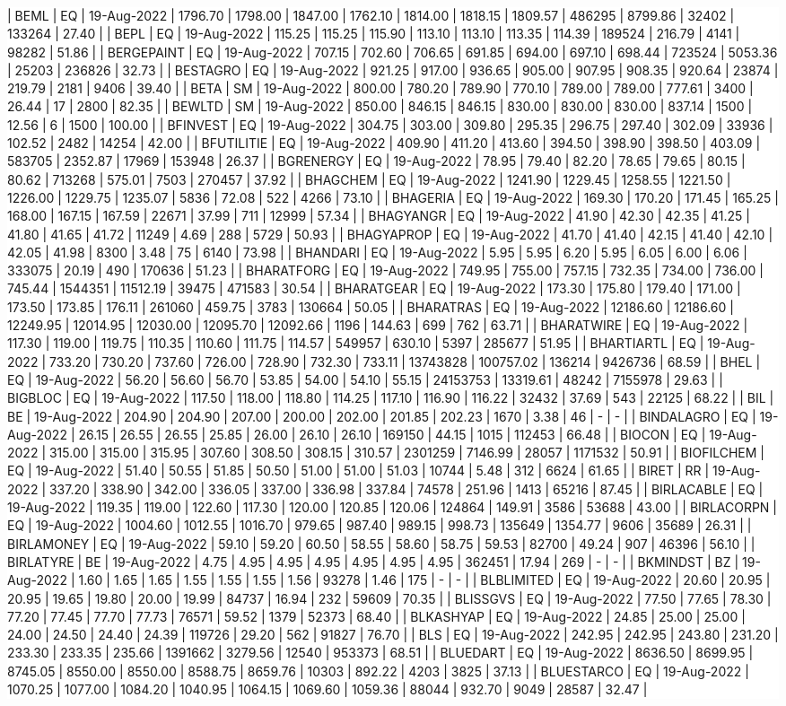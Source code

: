 | BEML | EQ | 19-Aug-2022 | 1796.70 | 1798.00 | 1847.00 | 1762.10 | 1814.00 | 1818.15 | 1809.57 | 486295 | 8799.86 | 32402 | 133264 | 27.40 |
| BEPL | EQ | 19-Aug-2022 | 115.25 | 115.25 | 115.90 | 113.10 | 113.10 | 113.35 | 114.39 | 189524 | 216.79 | 4141 | 98282 | 51.86 |
| BERGEPAINT | EQ | 19-Aug-2022 | 707.15 | 702.60 | 706.65 | 691.85 | 694.00 | 697.10 | 698.44 | 723524 | 5053.36 | 25203 | 236826 | 32.73 |
| BESTAGRO | EQ | 19-Aug-2022 | 921.25 | 917.00 | 936.65 | 905.00 | 907.95 | 908.35 | 920.64 | 23874 | 219.79 | 2181 | 9406 | 39.40 |
| BETA | SM | 19-Aug-2022 | 800.00 | 780.20 | 789.90 | 770.10 | 789.00 | 789.00 | 777.61 | 3400 | 26.44 | 17 | 2800 | 82.35 |
| BEWLTD | SM | 19-Aug-2022 | 850.00 | 846.15 | 846.15 | 830.00 | 830.00 | 830.00 | 837.14 | 1500 | 12.56 | 6 | 1500 | 100.00 |
| BFINVEST | EQ | 19-Aug-2022 | 304.75 | 303.00 | 309.80 | 295.35 | 296.75 | 297.40 | 302.09 | 33936 | 102.52 | 2482 | 14254 | 42.00 |
| BFUTILITIE | EQ | 19-Aug-2022 | 409.90 | 411.20 | 413.60 | 394.50 | 398.90 | 398.50 | 403.09 | 583705 | 2352.87 | 17969 | 153948 | 26.37 |
| BGRENERGY | EQ | 19-Aug-2022 | 78.95 | 79.40 | 82.20 | 78.65 | 79.65 | 80.15 | 80.62 | 713268 | 575.01 | 7503 | 270457 | 37.92 |
| BHAGCHEM | EQ | 19-Aug-2022 | 1241.90 | 1229.45 | 1258.55 | 1221.50 | 1226.00 | 1229.75 | 1235.07 | 5836 | 72.08 | 522 | 4266 | 73.10 |
| BHAGERIA | EQ | 19-Aug-2022 | 169.30 | 170.20 | 171.45 | 165.25 | 168.00 | 167.15 | 167.59 | 22671 | 37.99 | 711 | 12999 | 57.34 |
| BHAGYANGR | EQ | 19-Aug-2022 | 41.90 | 42.30 | 42.35 | 41.25 | 41.80 | 41.65 | 41.72 | 11249 | 4.69 | 288 | 5729 | 50.93 |
| BHAGYAPROP | EQ | 19-Aug-2022 | 41.70 | 41.40 | 42.15 | 41.40 | 42.10 | 42.05 | 41.98 | 8300 | 3.48 | 75 | 6140 | 73.98 |
| BHANDARI | EQ | 19-Aug-2022 | 5.95 | 5.95 | 6.20 | 5.95 | 6.05 | 6.00 | 6.06 | 333075 | 20.19 | 490 | 170636 | 51.23 |
| BHARATFORG | EQ | 19-Aug-2022 | 749.95 | 755.00 | 757.15 | 732.35 | 734.00 | 736.00 | 745.44 | 1544351 | 11512.19 | 39475 | 471583 | 30.54 |
| BHARATGEAR | EQ | 19-Aug-2022 | 173.30 | 175.80 | 179.40 | 171.00 | 173.50 | 173.85 | 176.11 | 261060 | 459.75 | 3783 | 130664 | 50.05 |
| BHARATRAS | EQ | 19-Aug-2022 | 12186.60 | 12186.60 | 12249.95 | 12014.95 | 12030.00 | 12095.70 | 12092.66 | 1196 | 144.63 | 699 | 762 | 63.71 |
| BHARATWIRE | EQ | 19-Aug-2022 | 117.30 | 119.00 | 119.75 | 110.35 | 110.60 | 111.75 | 114.57 | 549957 | 630.10 | 5397 | 285677 | 51.95 |
| BHARTIARTL | EQ | 19-Aug-2022 | 733.20 | 730.20 | 737.60 | 726.00 | 728.90 | 732.30 | 733.11 | 13743828 | 100757.02 | 136214 | 9426736 | 68.59 |
| BHEL | EQ | 19-Aug-2022 | 56.20 | 56.60 | 56.70 | 53.85 | 54.00 | 54.10 | 55.15 | 24153753 | 13319.61 | 48242 | 7155978 | 29.63 |
| BIGBLOC | EQ | 19-Aug-2022 | 117.50 | 118.00 | 118.80 | 114.25 | 117.10 | 116.90 | 116.22 | 32432 | 37.69 | 543 | 22125 | 68.22 |
| BIL | BE | 19-Aug-2022 | 204.90 | 204.90 | 207.00 | 200.00 | 202.00 | 201.85 | 202.23 | 1670 | 3.38 | 46 | - | - |
| BINDALAGRO | EQ | 19-Aug-2022 | 26.15 | 26.55 | 26.55 | 25.85 | 26.00 | 26.10 | 26.10 | 169150 | 44.15 | 1015 | 112453 | 66.48 |
| BIOCON | EQ | 19-Aug-2022 | 315.00 | 315.00 | 315.95 | 307.60 | 308.50 | 308.15 | 310.57 | 2301259 | 7146.99 | 28057 | 1171532 | 50.91 |
| BIOFILCHEM | EQ | 19-Aug-2022 | 51.40 | 50.55 | 51.85 | 50.50 | 51.00 | 51.00 | 51.03 | 10744 | 5.48 | 312 | 6624 | 61.65 |
| BIRET | RR | 19-Aug-2022 | 337.20 | 338.90 | 342.00 | 336.05 | 337.00 | 336.98 | 337.84 | 74578 | 251.96 | 1413 | 65216 | 87.45 |
| BIRLACABLE | EQ | 19-Aug-2022 | 119.35 | 119.00 | 122.60 | 117.30 | 120.00 | 120.85 | 120.06 | 124864 | 149.91 | 3586 | 53688 | 43.00 |
| BIRLACORPN | EQ | 19-Aug-2022 | 1004.60 | 1012.55 | 1016.70 | 979.65 | 987.40 | 989.15 | 998.73 | 135649 | 1354.77 | 9606 | 35689 | 26.31 |
| BIRLAMONEY | EQ | 19-Aug-2022 | 59.10 | 59.20 | 60.50 | 58.55 | 58.60 | 58.75 | 59.53 | 82700 | 49.24 | 907 | 46396 | 56.10 |
| BIRLATYRE | BE | 19-Aug-2022 | 4.75 | 4.95 | 4.95 | 4.95 | 4.95 | 4.95 | 4.95 | 362451 | 17.94 | 269 | - | - |
| BKMINDST | BZ | 19-Aug-2022 | 1.60 | 1.65 | 1.65 | 1.55 | 1.55 | 1.55 | 1.56 | 93278 | 1.46 | 175 | - | - |
| BLBLIMITED | EQ | 19-Aug-2022 | 20.60 | 20.95 | 20.95 | 19.65 | 19.80 | 20.00 | 19.99 | 84737 | 16.94 | 232 | 59609 | 70.35 |
| BLISSGVS | EQ | 19-Aug-2022 | 77.50 | 77.65 | 78.30 | 77.20 | 77.45 | 77.70 | 77.73 | 76571 | 59.52 | 1379 | 52373 | 68.40 |
| BLKASHYAP | EQ | 19-Aug-2022 | 24.85 | 25.00 | 25.00 | 24.00 | 24.50 | 24.40 | 24.39 | 119726 | 29.20 | 562 | 91827 | 76.70 |
| BLS | EQ | 19-Aug-2022 | 242.95 | 242.95 | 243.80 | 231.20 | 233.30 | 233.35 | 235.66 | 1391662 | 3279.56 | 12540 | 953373 | 68.51 |
| BLUEDART | EQ | 19-Aug-2022 | 8636.50 | 8699.95 | 8745.05 | 8550.00 | 8550.00 | 8588.75 | 8659.76 | 10303 | 892.22 | 4203 | 3825 | 37.13 |
| BLUESTARCO | EQ | 19-Aug-2022 | 1070.25 | 1077.00 | 1084.20 | 1040.95 | 1064.15 | 1069.60 | 1059.36 | 88044 | 932.70 | 9049 | 28587 | 32.47 |